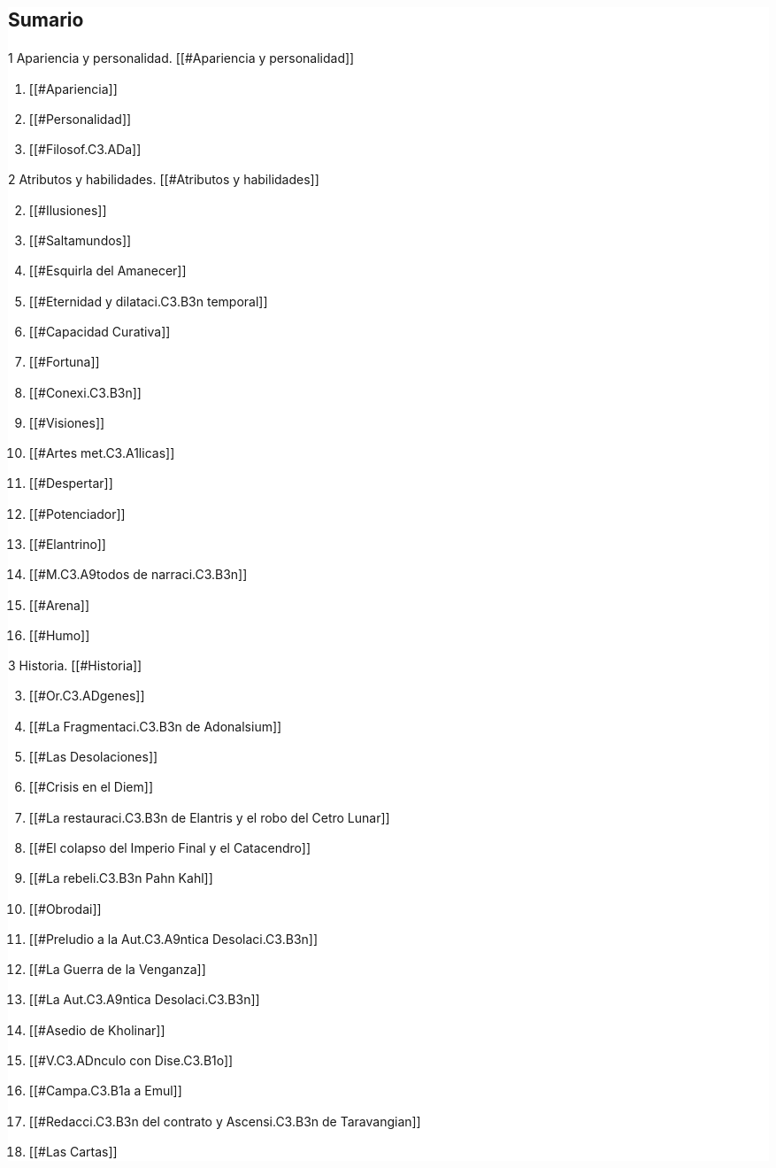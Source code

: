## Sumario

1 Apariencia y personalidad. [[#Apariencia y personalidad]] 

1. [[#Apariencia]] 
1. [[#Personalidad]] 

1. [[#Filosof.C3.ADa]] 




2 Atributos y habilidades. [[#Atributos y habilidades]] 

2. [[#Ilusiones]] 
2. [[#Saltamundos]] 
2. [[#Esquirla del Amanecer]] 

2. [[#Eternidad y dilataci.C3.B3n temporal]] 


2. [[#Capacidad Curativa]] 
2. [[#Fortuna]] 
2. [[#Conexi.C3.B3n]] 

2. [[#Visiones]] 


2. [[#Artes met.C3.A1licas]] 
2. [[#Despertar]] 
2. [[#Potenciador]] 
2. [[#Elantrino]] 
2. [[#M.C3.A9todos de narraci.C3.B3n]] 

2. [[#Arena]] 
2. [[#Humo]] 




3 Historia. [[#Historia]] 

3. [[#Or.C3.ADgenes]] 

3. [[#La Fragmentaci.C3.B3n de Adonalsium]] 


3. [[#Las Desolaciones]] 
3. [[#Crisis en el Diem]] 
3. [[#La restauraci.C3.B3n de Elantris y el robo del Cetro Lunar]] 
3. [[#El colapso del Imperio Final y el Catacendro]] 
3. [[#La rebeli.C3.B3n Pahn Kahl]] 
3. [[#Obrodai]] 
3. [[#Preludio a la Aut.C3.A9ntica Desolaci.C3.B3n]] 

3. [[#La Guerra de la Venganza]] 


3. [[#La Aut.C3.A9ntica Desolaci.C3.B3n]] 

3. [[#Asedio de Kholinar]] 
3. [[#V.C3.ADnculo con Dise.C3.B1o]] 
3. [[#Campa.C3.B1a a Emul]] 
3. [[#Redacci.C3.B3n del contrato y Ascensi.C3.B3n de Taravangian]] 
3. [[#Las Cartas]] 

